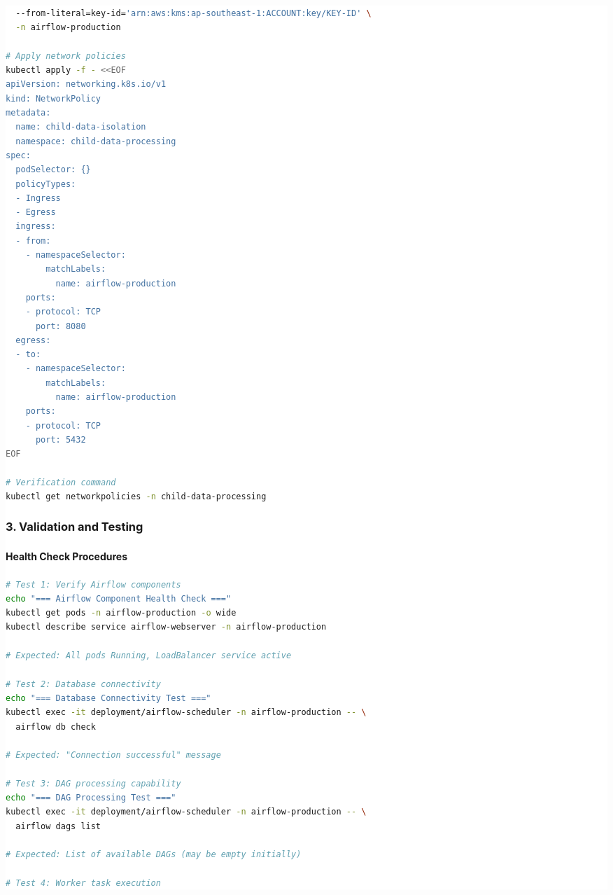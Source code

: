 ```bash
  --from-literal=key-id='arn:aws:kms:ap-southeast-1:ACCOUNT:key/KEY-ID' \
  -n airflow-production

# Apply network policies
kubectl apply -f - <<EOF
apiVersion: networking.k8s.io/v1
kind: NetworkPolicy
metadata:
  name: child-data-isolation
  namespace: child-data-processing
spec:
  podSelector: {}
  policyTypes:
  - Ingress
  - Egress
  ingress:
  - from:
    - namespaceSelector:
        matchLabels:
          name: airflow-production
    ports:
    - protocol: TCP
      port: 8080
  egress:
  - to:
    - namespaceSelector:
        matchLabels:
          name: airflow-production
    ports:
    - protocol: TCP
      port: 5432
EOF

# Verification command
kubectl get networkpolicies -n child-data-processing
```

### 3. Validation and Testing

#### Health Check Procedures
```bash
# Test 1: Verify Airflow components
echo "=== Airflow Component Health Check ==="
kubectl get pods -n airflow-production -o wide
kubectl describe service airflow-webserver -n airflow-production

# Expected: All pods Running, LoadBalancer service active

# Test 2: Database connectivity
echo "=== Database Connectivity Test ==="
kubectl exec -it deployment/airflow-scheduler -n airflow-production -- \
  airflow db check

# Expected: "Connection successful" message

# Test 3: DAG processing capability
echo "=== DAG Processing Test ==="
kubectl exec -it deployment/airflow-scheduler -n airflow-production -- \
  airflow dags list

# Expected: List of available DAGs (may be empty initially)

# Test 4: Worker task execution
```